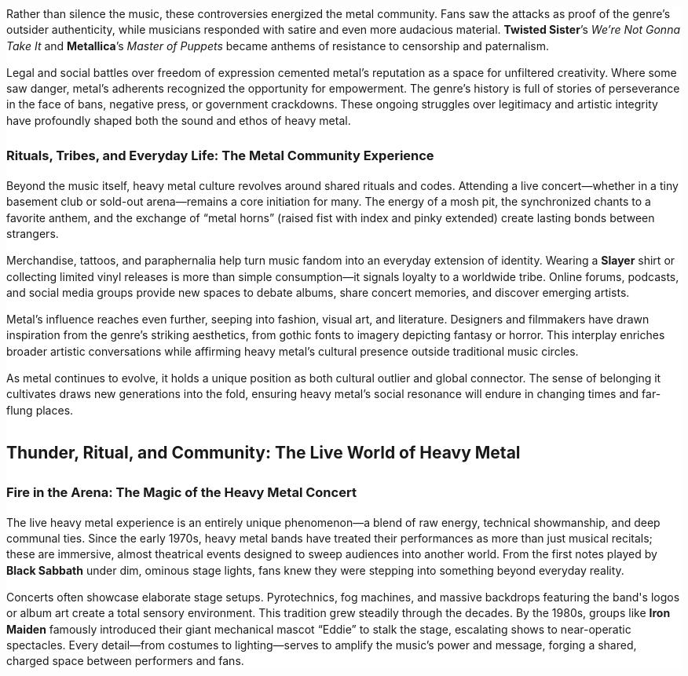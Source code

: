 Rather than silence the music, these controversies energized the metal community. Fans saw the
attacks as proof of the genre’s outsider authenticity, while musicians responded with satire and
even more audacious material. **Twisted Sister**’s _We’re Not Gonna Take It_ and **Metallica**’s
_Master of Puppets_ became anthems of resistance to censorship and paternalism.

Legal and social battles over freedom of expression cemented metal’s reputation as a space for
unfiltered creativity. Where some saw danger, metal’s adherents recognized the opportunity for
empowerment. The genre’s history is full of stories of perseverance in the face of bans, negative
press, or government crackdowns. These ongoing struggles over legitimacy and artistic integrity have
profoundly shaped both the sound and ethos of heavy metal.

### Rituals, Tribes, and Everyday Life: The Metal Community Experience

Beyond the music itself, heavy metal culture revolves around shared rituals and codes. Attending a
live concert—whether in a tiny basement club or sold-out arena—remains a core initiation for many.
The energy of a mosh pit, the synchronized chants to a favorite anthem, and the exchange of “metal
horns” (raised fist with index and pinky extended) create lasting bonds between strangers.

Merchandise, tattoos, and paraphernalia help turn music fandom into an everyday extension of
identity. Wearing a **Slayer** shirt or collecting limited vinyl releases is more than simple
consumption—it signals loyalty to a worldwide tribe. Online forums, podcasts, and social media
groups provide new spaces to debate albums, share concert memories, and discover emerging artists.

Metal’s influence reaches even further, seeping into fashion, visual art, and literature. Designers
and filmmakers have drawn inspiration from the genre’s striking aesthetics, from gothic fonts to
imagery depicting fantasy or horror. This interplay enriches broader artistic conversations while
affirming heavy metal’s cultural presence outside traditional music circles.

As metal continues to evolve, it holds a unique position as both cultural outlier and global
connector. The sense of belonging it cultivates draws new generations into the fold, ensuring heavy
metal’s social resonance will endure in changing times and far-flung places.

## Thunder, Ritual, and Community: The Live World of Heavy Metal

### Fire in the Arena: The Magic of the Heavy Metal Concert

The live heavy metal experience is an entirely unique phenomenon—a blend of raw energy, technical
showmanship, and deep communal ties. Since the early 1970s, heavy metal bands have treated their
performances as more than just musical recitals; these are immersive, almost theatrical events
designed to sweep audiences into another world. From the first notes played by **Black Sabbath**
under dim, ominous stage lights, fans knew they were stepping into something beyond everyday
reality.

Concerts often showcase elaborate stage setups. Pyrotechnics, fog machines, and massive backdrops
featuring the band's logos or album art create a total sensory environment. This tradition grew
steadily through the decades. By the 1980s, groups like **Iron Maiden** famously introduced their
giant mechanical mascot “Eddie” to stalk the stage, escalating shows to near-operatic spectacles.
Every detail—from costumes to lighting—serves to amplify the music’s power and message, forging a
shared, charged space between performers and fans.
